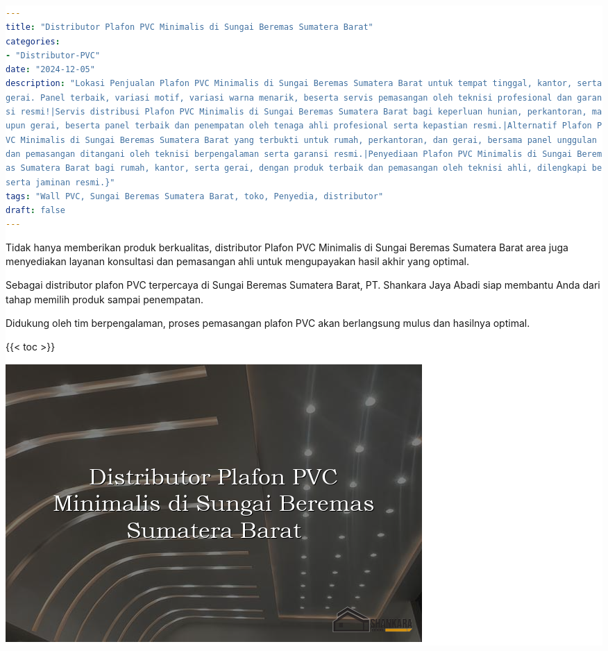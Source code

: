 ```yaml
---
title: "Distributor Plafon PVC Minimalis di Sungai Beremas Sumatera Barat"
categories: 
- "Distributor-PVC"
date: "2024-12-05"
description: "Lokasi Penjualan Plafon PVC Minimalis di Sungai Beremas Sumatera Barat untuk tempat tinggal, kantor, serta gerai. Panel terbaik, variasi motif, variasi warna menarik, beserta servis pemasangan oleh teknisi profesional dan garansi resmi!|Servis distribusi Plafon PVC Minimalis di Sungai Beremas Sumatera Barat bagi keperluan hunian, perkantoran, maupun gerai, beserta panel terbaik dan penempatan oleh tenaga ahli profesional serta kepastian resmi.|Alternatif Plafon PVC Minimalis di Sungai Beremas Sumatera Barat yang terbukti untuk rumah, perkantoran, dan gerai, bersama panel unggulan dan pemasangan ditangani oleh teknisi berpengalaman serta garansi resmi.|Penyediaan Plafon PVC Minimalis di Sungai Beremas Sumatera Barat bagi rumah, kantor, serta gerai, dengan produk terbaik dan pemasangan oleh teknisi ahli, dilengkapi beserta jaminan resmi.}"
tags: "Wall PVC, Sungai Beremas Sumatera Barat, toko, Penyedia, distributor"
draft: false
---
```


Tidak hanya memberikan produk berkualitas, distributor Plafon PVC Minimalis di Sungai Beremas Sumatera Barat area juga menyediakan layanan konsultasi dan pemasangan ahli untuk mengupayakan hasil akhir yang optimal.

Sebagai distributor plafon PVC terpercaya di Sungai Beremas Sumatera Barat, PT. Shankara Jaya Abadi siap membantu Anda dari tahap memilih produk sampai penempatan.

Didukung oleh tim berpengalaman, proses pemasangan plafon PVC akan berlangsung mulus dan hasilnya optimal.

{{< toc >}}

![Distributor Plafon PVC Minimalis di Sungai Beremas Sumatera Barat](/images/Distributor-PVC/Distributor-Plafon-PVC-Minimalis-di-Sungai-Beremas-Sumatera-Barat.png)
